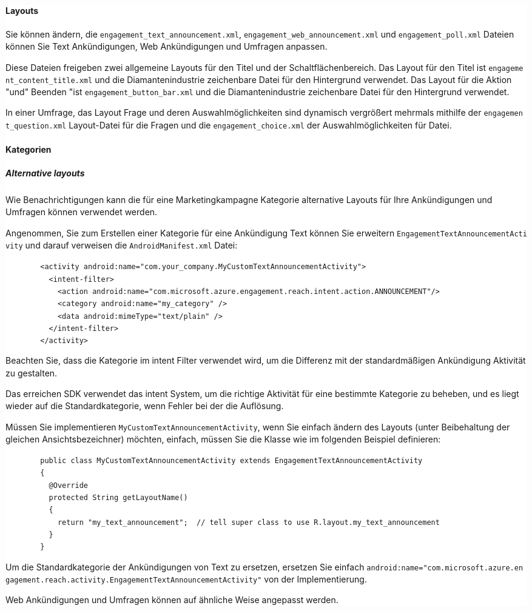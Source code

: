 #### <a name="layouts"></a>Layouts

Sie können ändern, die `engagement_text_announcement.xml`, `engagement_web_announcement.xml` und `engagement_poll.xml` Dateien können Sie Text Ankündigungen, Web Ankündigungen und Umfragen anpassen.

Diese Dateien freigeben zwei allgemeine Layouts für den Titel und der Schaltflächenbereich. Das Layout für den Titel ist `engagement_content_title.xml` und die Diamantenindustrie zeichenbare Datei für den Hintergrund verwendet. Das Layout für die Aktion "und" Beenden "ist `engagement_button_bar.xml` und die Diamantenindustrie zeichenbare Datei für den Hintergrund verwendet.

In einer Umfrage, das Layout Frage und deren Auswahlmöglichkeiten sind dynamisch vergrößert mehrmals mithilfe der `engagement_question.xml` Layout-Datei für die Fragen und die `engagement_choice.xml` der Auswahlmöglichkeiten für Datei.

#### <a name="categories"></a>Kategorien

##### <a name="alternate-layouts"></a>Alternative layouts

Wie Benachrichtigungen kann die für eine Marketingkampagne Kategorie alternative Layouts für Ihre Ankündigungen und Umfragen können verwendet werden.

Angenommen, Sie zum Erstellen einer Kategorie für eine Ankündigung Text können Sie erweitern `EngagementTextAnnouncementActivity` und darauf verweisen die `AndroidManifest.xml` Datei:

            <activity android:name="com.your_company.MyCustomTextAnnouncementActivity">
              <intent-filter>
                <action android:name="com.microsoft.azure.engagement.reach.intent.action.ANNOUNCEMENT"/>
                <category android:name="my_category" />
                <data android:mimeType="text/plain" />
              </intent-filter>
            </activity>

Beachten Sie, dass die Kategorie im intent Filter verwendet wird, um die Differenz mit der standardmäßigen Ankündigung Aktivität zu gestalten.

Das erreichen SDK verwendet das intent System, um die richtige Aktivität für eine bestimmte Kategorie zu beheben, und es liegt wieder auf die Standardkategorie, wenn Fehler bei der die Auflösung.

Müssen Sie implementieren `MyCustomTextAnnouncementActivity`, wenn Sie einfach ändern des Layouts (unter Beibehaltung der gleichen Ansichtsbezeichner) möchten, einfach, müssen Sie die Klasse wie im folgenden Beispiel definieren:

            public class MyCustomTextAnnouncementActivity extends EngagementTextAnnouncementActivity
            {
              @Override
              protected String getLayoutName()
              {
                return "my_text_announcement";  // tell super class to use R.layout.my_text_announcement
              }
            }

Um die Standardkategorie der Ankündigungen von Text zu ersetzen, ersetzen Sie einfach `android:name="com.microsoft.azure.engagement.reach.activity.EngagementTextAnnouncementActivity"` von der Implementierung.

Web Ankündigungen und Umfragen können auf ähnliche Weise angepasst werden.
